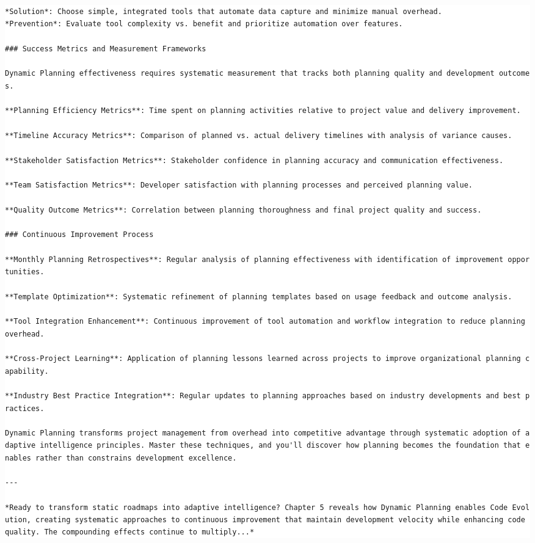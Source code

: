 ```text
*Solution*: Choose simple, integrated tools that automate data capture and minimize manual overhead.
*Prevention*: Evaluate tool complexity vs. benefit and prioritize automation over features.

### Success Metrics and Measurement Frameworks

Dynamic Planning effectiveness requires systematic measurement that tracks both planning quality and development outcomes.

**Planning Efficiency Metrics**: Time spent on planning activities relative to project value and delivery improvement.

**Timeline Accuracy Metrics**: Comparison of planned vs. actual delivery timelines with analysis of variance causes.

**Stakeholder Satisfaction Metrics**: Stakeholder confidence in planning accuracy and communication effectiveness.

**Team Satisfaction Metrics**: Developer satisfaction with planning processes and perceived planning value.

**Quality Outcome Metrics**: Correlation between planning thoroughness and final project quality and success.

### Continuous Improvement Process

**Monthly Planning Retrospectives**: Regular analysis of planning effectiveness with identification of improvement opportunities.

**Template Optimization**: Systematic refinement of planning templates based on usage feedback and outcome analysis.

**Tool Integration Enhancement**: Continuous improvement of tool automation and workflow integration to reduce planning overhead.

**Cross-Project Learning**: Application of planning lessons learned across projects to improve organizational planning capability.

**Industry Best Practice Integration**: Regular updates to planning approaches based on industry developments and best practices.

Dynamic Planning transforms project management from overhead into competitive advantage through systematic adoption of adaptive intelligence principles. Master these techniques, and you'll discover how planning becomes the foundation that enables rather than constrains development excellence.

---

*Ready to transform static roadmaps into adaptive intelligence? Chapter 5 reveals how Dynamic Planning enables Code Evolution, creating systematic approaches to continuous improvement that maintain development velocity while enhancing code quality. The compounding effects continue to multiply...*